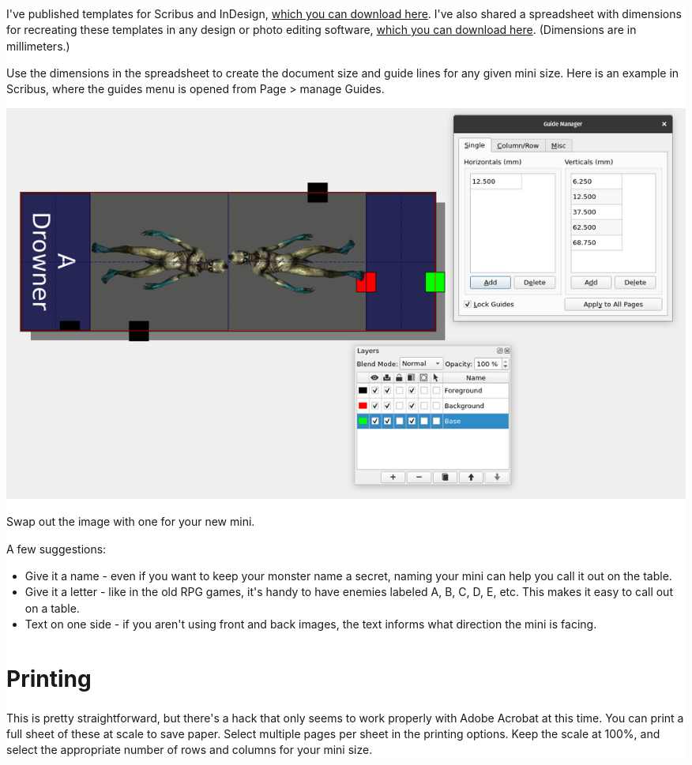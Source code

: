 I've published templates for Scribus and InDesign, [which you can download here](https://drive.google.com/drive/folders/1wLiS7TZpydAwycuHnFGZaKWt1daqGgSg?usp=share_link). I've also shared a spreadsheet with dimensions for recreating these templates in any design or photo editing software, [which you can download here](https://docs.google.com/spreadsheets/d/1lFickwdqXbclH-I8550c6iuZcArN_kFF/edit?usp=share_link&ouid=112011094715710279880&rtpof=true&sd=true). (Dimensions are in millimeters.)

Use the dimensions in the spreadsheet to create the document size and guide lines for any given mini size. Here is an example in Scribus, where the guides menu is opened from Page > manage Guides.

<img src="/images/minis/scribus.png" style="width:100%" />

Swap out the image with one for your new mini.

A few suggestions:
- Give it a name - even if you want to keep your monster name a secret, naming your mini can help you call it out on the table.
- Give it a letter - like in the old RPG games, it's handy to have enemies labeled A, B, C, D, E, etc. This makes it easy to call out on a table.
- Text on one side - if you aren't using front and back images, the text informs what direction the mini is facing.

# Printing

This is pretty straightforward, but there's a hack that only seems to work properly with Adobe Acrobat at this time. You can print a full sheet of these at scale to save paper. Select multiple pages per sheet in the printing options. Keep the scale at 100%, and select the appropriate number of rows and columns for your mini size.
